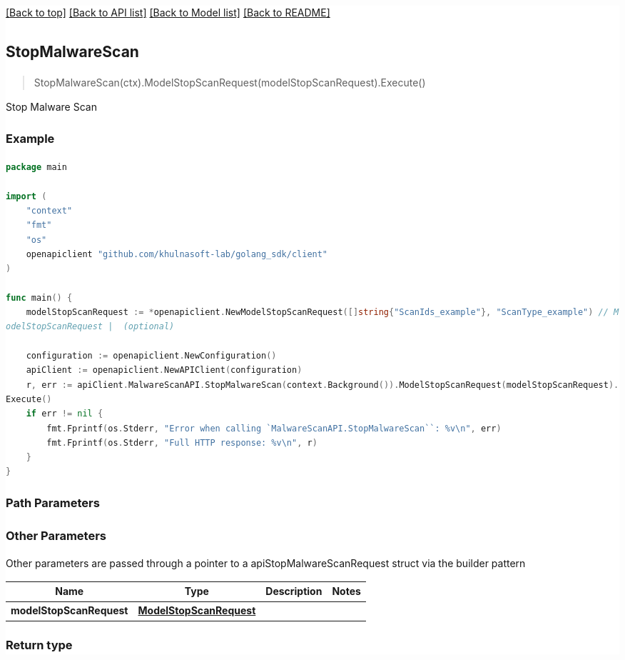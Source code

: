 [[Back to top]](#) [[Back to API list]](../README.md#documentation-for-api-endpoints)
[[Back to Model list]](../README.md#documentation-for-models)
[[Back to README]](../README.md)


## StopMalwareScan

> StopMalwareScan(ctx).ModelStopScanRequest(modelStopScanRequest).Execute()

Stop Malware Scan



### Example

```go
package main

import (
	"context"
	"fmt"
	"os"
	openapiclient "github.com/khulnasoft-lab/golang_sdk/client"
)

func main() {
	modelStopScanRequest := *openapiclient.NewModelStopScanRequest([]string{"ScanIds_example"}, "ScanType_example") // ModelStopScanRequest |  (optional)

	configuration := openapiclient.NewConfiguration()
	apiClient := openapiclient.NewAPIClient(configuration)
	r, err := apiClient.MalwareScanAPI.StopMalwareScan(context.Background()).ModelStopScanRequest(modelStopScanRequest).Execute()
	if err != nil {
		fmt.Fprintf(os.Stderr, "Error when calling `MalwareScanAPI.StopMalwareScan``: %v\n", err)
		fmt.Fprintf(os.Stderr, "Full HTTP response: %v\n", r)
	}
}
```

### Path Parameters



### Other Parameters

Other parameters are passed through a pointer to a apiStopMalwareScanRequest struct via the builder pattern


Name | Type | Description  | Notes
------------- | ------------- | ------------- | -------------
 **modelStopScanRequest** | [**ModelStopScanRequest**](ModelStopScanRequest.md) |  | 

### Return type
